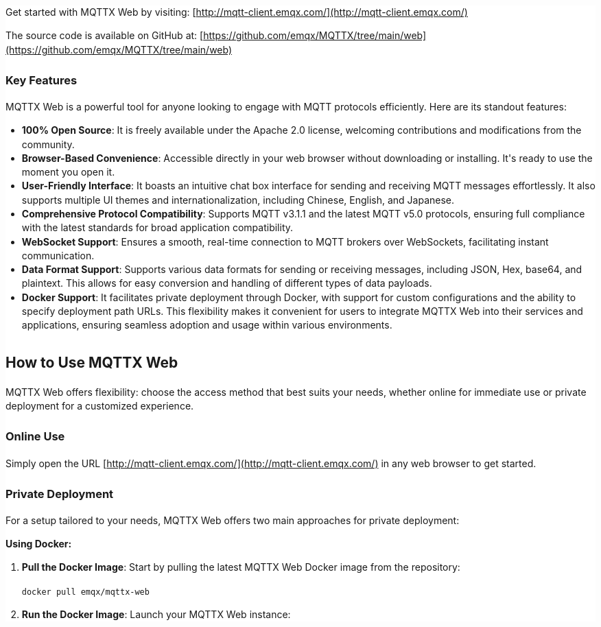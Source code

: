 Get started with MQTTX Web by visiting: [http://mqtt-client.emqx.com/](http://mqtt-client.emqx.com/)

The source code is available on GitHub at: [https://github.com/emqx/MQTTX/tree/main/web](https://github.com/emqx/MQTTX/tree/main/web)

### Key Features

MQTTX Web is a powerful tool for anyone looking to engage with MQTT protocols efficiently. Here are its standout features:

- **100% Open Source**: It is freely available under the Apache 2.0 license, welcoming contributions and modifications from the community.
- **Browser-Based Convenience**: Accessible directly in your web browser without downloading or installing. It's ready to use the moment you open it.
- **User-Friendly Interface**: It boasts an intuitive chat box interface for sending and receiving MQTT messages effortlessly. It also supports multiple UI themes and internationalization, including Chinese, English, and Japanese.
- **Comprehensive Protocol Compatibility**: Supports MQTT v3.1.1 and the latest MQTT v5.0 protocols, ensuring full compliance with the latest standards for broad application compatibility.
- **WebSocket Support**: Ensures a smooth, real-time connection to MQTT brokers over WebSockets, facilitating instant communication.
- **Data Format Support**: Supports various data formats for sending or receiving messages, including  JSON, Hex, base64, and plaintext. This allows for easy conversion and handling of different types of data payloads.
- **Docker Support**: It facilitates private deployment through Docker, with support for custom configurations and the ability to specify deployment path URLs. This flexibility makes it convenient for users to integrate MQTTX Web into their services and applications, ensuring seamless adoption and usage within various environments.

## How to Use MQTTX Web

MQTTX Web offers flexibility: choose the access method that best suits your needs, whether online for immediate use or private deployment for a customized experience.

### Online Use

Simply open the URL [http://mqtt-client.emqx.com/](http://mqtt-client.emqx.com/)  in any web browser to get started.

### Private Deployment

For a setup tailored to your needs, MQTTX Web offers two main approaches for private deployment:

**Using Docker:**

1. **Pull the Docker Image**: Start by pulling the latest MQTTX Web Docker image from the repository:

   ```shell
   docker pull emqx/mqttx-web
   ```

2. **Run the Docker Image**: Launch your MQTTX Web instance:
